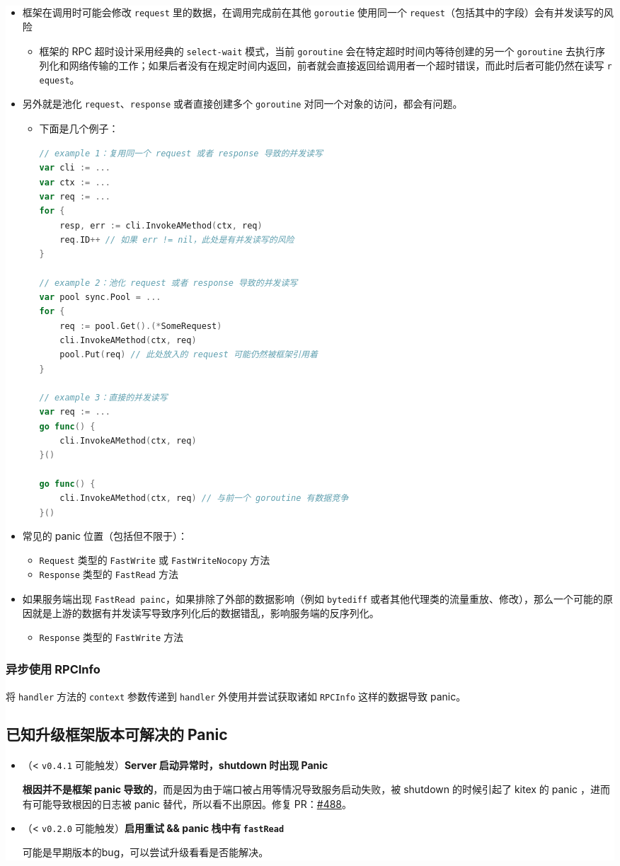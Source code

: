 - 框架在调用时可能会修改 `request` 里的数据，在调用完成前在其他 `goroutie` 使用同一个 `request`（包括其中的字段）会有并发读写的风险 
  - 框架的 RPC 超时设计采用经典的 `select-wait` 模式，当前 `goroutine` 会在特定超时时间内等待创建的另一个 `goroutine` 去执行序列化和网络传输的工作；如果后者没有在规定时间内返回，前者就会直接返回给调用者一个超时错误，而此时后者可能仍然在读写 `request`。

- 另外就是池化 `request`、`response` 或者直接创建多个 `goroutine` 对同一个对象的访问，都会有问题。

  - 下面是几个例子：

    ```go
    // example 1：复用同一个 request 或者 response 导致的并发读写
    var cli := ...
    var ctx := ...
    var req := ...
    for {
        resp, err := cli.InvokeAMethod(ctx, req)
        req.ID++ // 如果 err != nil，此处是有并发读写的风险
    }
    
    // example 2：池化 request 或者 response 导致的并发读写
    var pool sync.Pool = ...
    for {
        req := pool.Get().(*SomeRequest)
        cli.InvokeAMethod(ctx, req)
        pool.Put(req) // 此处放入的 request 可能仍然被框架引用着
    }
    
    // example 3：直接的并发读写
    var req := ...
    go func() {
        cli.InvokeAMethod(ctx, req)
    }()
    
    go func() {
        cli.InvokeAMethod(ctx, req) // 与前一个 goroutine 有数据竞争
    }()
    ```

- 常见的 panic 位置（包括但不限于）：
  - `Request` 类型的 `FastWrite` 或 `FastWriteNocopy` 方法
  - `Response` 类型的 `FastRead` 方法

- 如果服务端出现 `FastRead painc`，如果排除了外部的数据影响（例如 `bytediff` 或者其他代理类的流量重放、修改），那么一个可能的原因就是上游的数据有并发读写导致序列化后的数据错乱，影响服务端的反序列化。
  - `Response` 类型的 `FastWrite` 方法

### 异步使用 RPCInfo

将 `handler` 方法的 `context` 参数传递到 `handler` 外使用并尝试获取诸如 `RPCInfo` 这样的数据导致 panic。

## 已知升级框架版本可解决的 Panic

- （< `v0.4.1` 可能触发）**Server 启动异常时，shutdown 时出现 Panic** 

  **根因并不是框架 panic 导致的**，而是因为由于端口被占用等情况导致服务启动失败，被 shutdown 的时候引起了 kitex 的 panic ，进而有可能导致根因的日志被 panic 替代，所以看不出原因。修复 PR：[#488](https://github.com/cloudwego/kitex/pull/488)。

- （< `v0.2.0` 可能触发）**启用重试 && panic 栈中有 `fastRead`**

  可能是早期版本的bug，可以尝试升级看看是否能解决。
